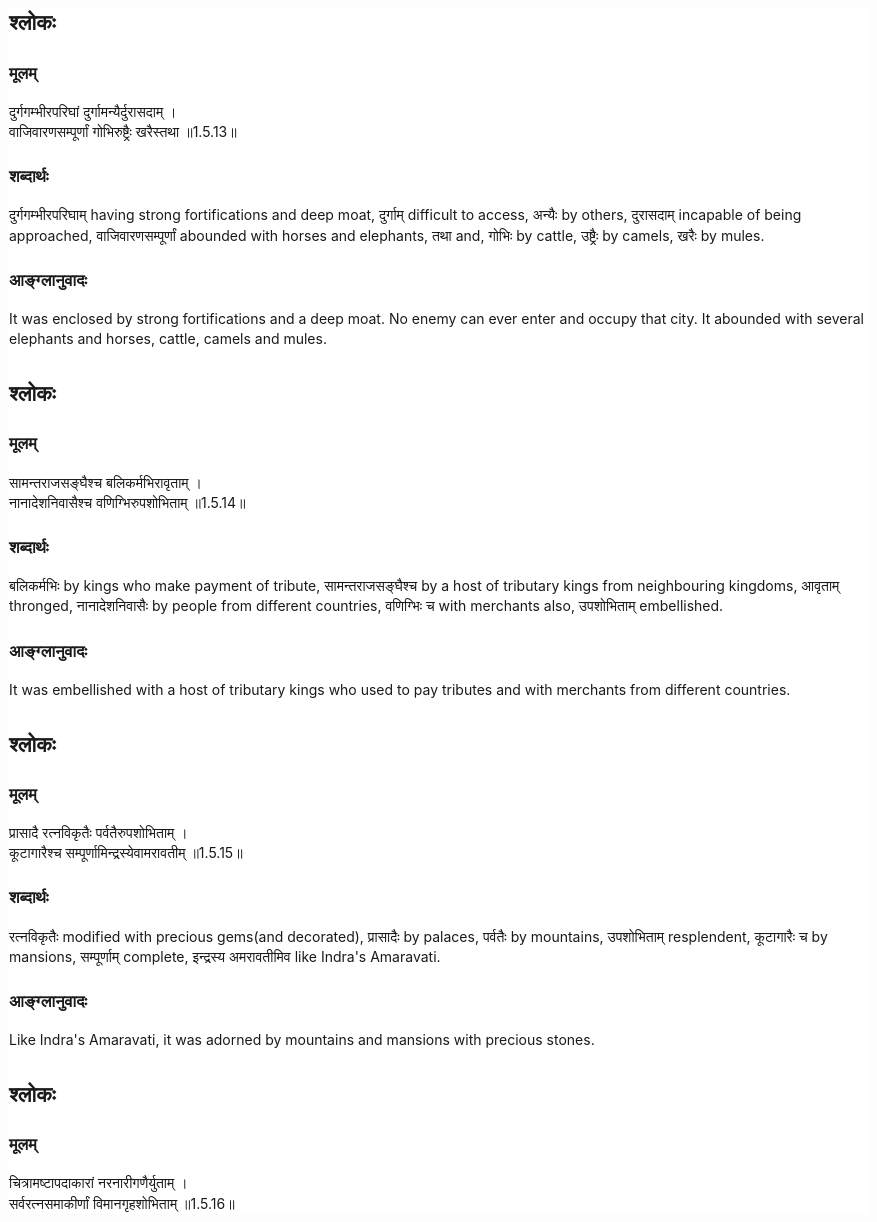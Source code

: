 ## श्लोकः
### मूलम्
दुर्गगम्भीरपरिघां दुर्गामन्यैर्दुरासदाम् ।  
वाजिवारणसम्पूर्णां गोभिरुष्ट्रैः खरैस्तथा ॥1.5.13॥

### शब्दार्थः
दुर्गगम्भीरपरिघाम् having strong fortifications and deep moat, दुर्गाम् difficult to access, अन्यैः by others, दुरासदाम् incapable of being approached, वाजिवारणसम्पूर्णां abounded with horses and elephants, तथा and, गोभिः by cattle, उष्ट्रैः by camels, खरैः by mules.

### आङ्ग्लानुवादः
It was enclosed by strong fortifications and a deep moat. No enemy can ever enter and occupy that city. It abounded with several elephants and horses, cattle, camels and mules.



## श्लोकः
### मूलम्
सामन्तराजसङ्घैश्च बलिकर्मभिरावृताम् ।  
नानादेशनिवासैश्च वणिग्भिरुपशोभिताम् ॥1.5.14॥

### शब्दार्थः
बलिकर्मभिः by kings who make payment of tribute, सामन्तराजसङ्घैश्च by a host of tributary kings from neighbouring kingdoms, आवृताम् thronged, नानादेशनिवासैः by people from different countries, वणिग्भिः च with merchants also, उपशोभिताम् embellished.

### आङ्ग्लानुवादः
It was embellished with a host of tributary kings who used to pay tributes and with  merchants from different countries.



## श्लोकः
### मूलम्
प्रासादै रत्नविकृतैः पर्वतैरुपशोभिताम् ।  
कूटागारैश्च सम्पूर्णामिन्द्रस्येवामरावतीम् ॥1.5.15॥

### शब्दार्थः
रत्नविकृतैः modified with precious gems(and decorated), प्रासादैः by palaces, पर्वतैः by mountains, उपशोभिताम् resplendent, कूटागारैः च by mansions, सम्पूर्णाम् complete, इन्द्रस्य अमरावतीमिव like Indra's Amaravati.

### आङ्ग्लानुवादः
Like Indra's Amaravati, it was adorned by mountains and mansions with precious stones.



## श्लोकः
### मूलम्
चित्रामष्टापदाकारां नरनारीगणैर्युताम् ।  
सर्वरत्नसमाकीर्णां विमानगृहशोभिताम् ॥1.5.16॥
